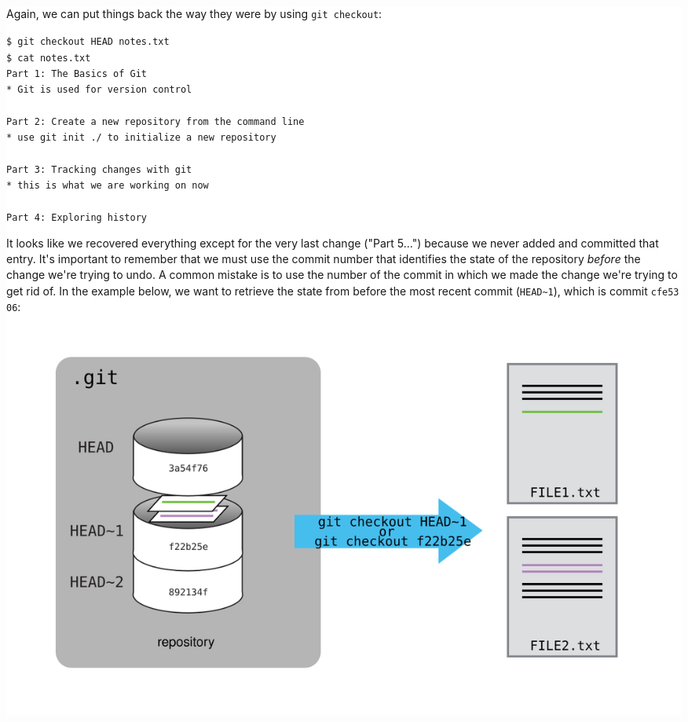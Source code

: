 Again, we can put things back the way they were
by using `git checkout`:

```
$ git checkout HEAD notes.txt
$ cat notes.txt
Part 1: The Basics of Git
* Git is used for version control

Part 2: Create a new repository from the command line
* use git init ./ to initialize a new repository

Part 3: Tracking changes with git
* this is what we are working on now

Part 4: Exploring history
```

It looks like we recovered everything except for the very last change ("Part 5...") because we never added and committed that entry.
It's important to remember that
we must use the commit number that identifies the state of the repository
*before* the change we're trying to undo.
A common mistake is to use the number of
the commit in which we made the change we're trying to get rid of.
In the example below, we want to retrieve the state from before the most
recent commit (`HEAD~1`), which is commit `cfe5306`:

![Git Checkout](./fig/git-checkout.svg)
